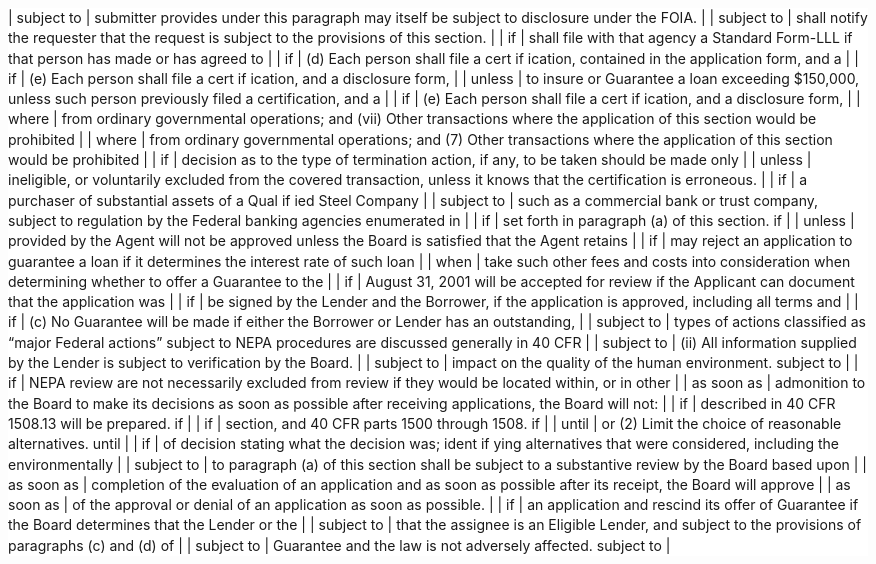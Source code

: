 | subject to     | submitter provides under this paragraph may itself be subject to  disclosure under the FOIA.                                    |
| subject to     | shall notify the requester that the request is subject to  the provisions of this section.                                      |
| if             | shall file with that agency a Standard Form-LLL if that person has made or has agreed to                                        |
| if             | (d) Each person shall file a cert if ication, contained in the application form, and a                                          |
| if             | (e) Each person shall file a cert if ication, and a disclosure form,                                                            |
| unless         | to insure or Guarantee a loan exceeding $150,000, unless such person previously filed a certification, and a                    |
| if             | (e) Each person shall file a cert if ication, and a disclosure form,                                                            |
| where          | from ordinary governmental operations; and (vii) Other transactions where the application of this section would be prohibited   |
| where          | from ordinary governmental operations; and (7) Other transactions where the application of this section would be prohibited     |
| if             | decision as to the type of termination action, if any, to be taken should be made only                                          |
| unless         | ineligible, or voluntarily excluded from the covered transaction, unless  it knows that the certification is erroneous.         |
| if             | a purchaser of substantial assets of a Qual if ied Steel Company                                                                |
| subject to     | such as a commercial bank or trust company, subject to regulation by the Federal banking agencies enumerated in                 |
| if             | set forth in paragraph (a) of this section. if                                                                                  |
| unless         | provided by the Agent will not be approved unless the Board is satisfied that the Agent retains                                 |
| if             | may reject an application to guarantee a loan if it determines the interest rate of such loan                                   |
| when           | take such other fees and costs into consideration when determining whether to offer a Guarantee to the                          |
| if             | August 31, 2001 will be accepted for review if the Applicant can document that the application was                              |
| if             | be signed by the Lender and the Borrower, if the application is approved, including all terms and                               |
| if             | (c) No Guarantee will be made  if either the Borrower or Lender has an outstanding,                                             |
| subject to     | types of actions classified as &#8220;major Federal actions&#8221; subject to NEPA procedures are discussed generally in 40 CFR |
| subject to     | (ii) All information supplied by the Lender is  subject to  verification by the Board.                                          |
| subject to     | impact on the quality of the human environment. subject to                                                                      |
| if             | NEPA review are not necessarily excluded from review if they would be located within, or in other                               |
| as soon as     | admonition to the Board to make its decisions as soon as possible after receiving applications, the Board will not:             |
| if             | described in 40 CFR 1508.13 will be prepared. if                                                                                |
| if             | section, and 40 CFR parts 1500 through 1508. if                                                                                 |
| until          | or (2) Limit the choice of reasonable alternatives. until                                                                       |
| if             | of decision stating what the decision was; ident if ying alternatives that were considered, including the environmentally       |
| subject to     | to paragraph (a) of this section shall be subject to a substantive review by the Board based upon                               |
| as soon as     | completion of the evaluation of an application and as soon as possible after its receipt, the Board will approve                |
| as soon as     | of the approval or denial of an application as soon as  possible.                                                               |
| if             | an application and rescind its offer of Guarantee if the Board determines that the Lender or the                                |
| subject to     | that the assignee is an Eligible Lender, and subject to the provisions of paragraphs (c) and (d) of                             |
| subject to     | Guarantee and the law is not adversely affected. subject to                                                                     |
